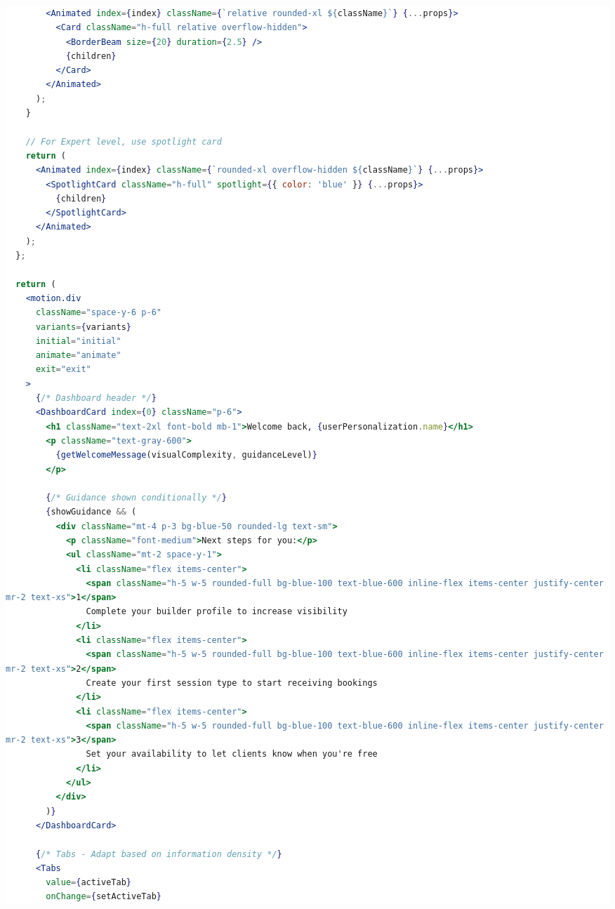 ```jsx
        <Animated index={index} className={`relative rounded-xl ${className}`} {...props}>
          <Card className="h-full relative overflow-hidden">
            <BorderBeam size={20} duration={2.5} />
            {children}
          </Card>
        </Animated>
      );
    }
    
    // For Expert level, use spotlight card
    return (
      <Animated index={index} className={`rounded-xl overflow-hidden ${className}`} {...props}>
        <SpotlightCard className="h-full" spotlight={{ color: 'blue' }} {...props}>
          {children}
        </SpotlightCard>
      </Animated>
    );
  };
  
  return (
    <motion.div
      className="space-y-6 p-6"
      variants={variants}
      initial="initial"
      animate="animate"
      exit="exit"
    >
      {/* Dashboard header */}
      <DashboardCard index={0} className="p-6">
        <h1 className="text-2xl font-bold mb-1">Welcome back, {userPersonalization.name}</h1>
        <p className="text-gray-600">
          {getWelcomeMessage(visualComplexity, guidanceLevel)}
        </p>
        
        {/* Guidance shown conditionally */}
        {showGuidance && (
          <div className="mt-4 p-3 bg-blue-50 rounded-lg text-sm">
            <p className="font-medium">Next steps for you:</p>
            <ul className="mt-2 space-y-1">
              <li className="flex items-center">
                <span className="h-5 w-5 rounded-full bg-blue-100 text-blue-600 inline-flex items-center justify-center mr-2 text-xs">1</span>
                Complete your builder profile to increase visibility
              </li>
              <li className="flex items-center">
                <span className="h-5 w-5 rounded-full bg-blue-100 text-blue-600 inline-flex items-center justify-center mr-2 text-xs">2</span>
                Create your first session type to start receiving bookings
              </li>
              <li className="flex items-center">
                <span className="h-5 w-5 rounded-full bg-blue-100 text-blue-600 inline-flex items-center justify-center mr-2 text-xs">3</span>
                Set your availability to let clients know when you're free
              </li>
            </ul>
          </div>
        )}
      </DashboardCard>
      
      {/* Tabs - Adapt based on information density */}
      <Tabs
        value={activeTab}
        onChange={setActiveTab}
```